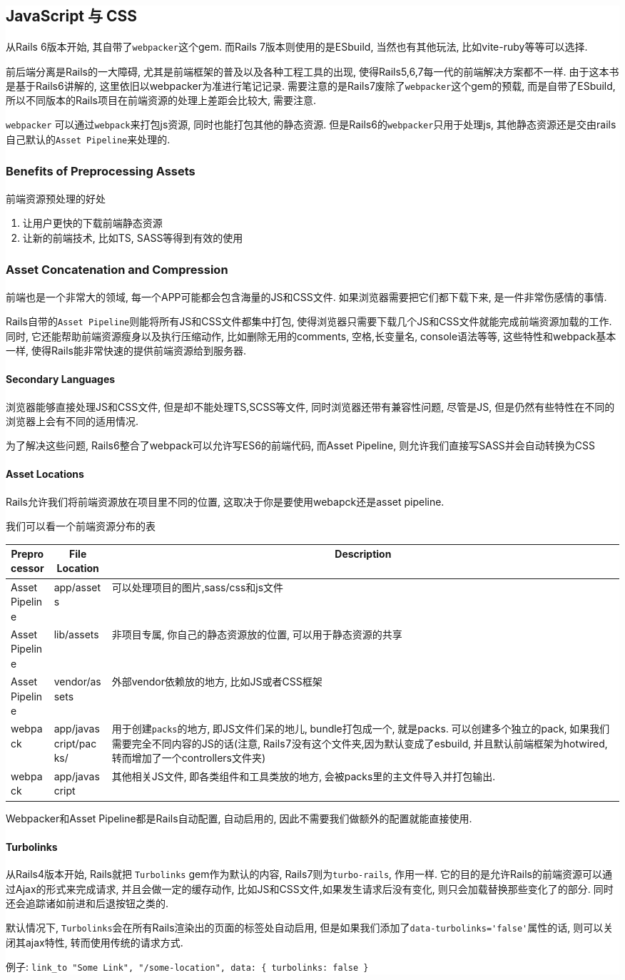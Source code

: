 ## JavaScript 与 CSS

从Rails 6版本开始, 其自带了`webpacker`这个gem. 而Rails 7版本则使用的是ESbuild, 当然也有其他玩法, 比如vite-ruby等等可以选择. 

前后端分离是Rails的一大障碍, 尤其是前端框架的普及以及各种工程工具的出现, 使得Rails5,6,7每一代的前端解决方案都不一样. 由于这本书是基于Rails6讲解的, 这里依旧以webpacker为准进行笔记记录. 需要注意的是Rails7废除了`webpacker`这个gem的预载, 而是自带了ESbuild, 所以不同版本的Rails项目在前端资源的处理上差距会比较大, 需要注意.

`webpacker` 可以通过`webpack`来打包js资源, 同时也能打包其他的静态资源. 但是Rails6的`webpacker`只用于处理js, 其他静态资源还是交由rails自己默认的`Asset Pipeline`来处理的.

### Benefits of Preprocessing Assets

前端资源预处理的好处

1. 让用户更快的下载前端静态资源
2. 让新的前端技术, 比如TS, SASS等得到有效的使用


### Asset Concatenation and Compression

前端也是一个非常大的领域, 每一个APP可能都会包含海量的JS和CSS文件. 如果浏览器需要把它们都下载下来, 是一件非常伤感情的事情. 

Rails自带的`Asset Pipeline`则能将所有JS和CSS文件都集中打包, 使得浏览器只需要下载几个JS和CSS文件就能完成前端资源加载的工作. 同时, 它还能帮助前端资源瘦身以及执行压缩动作, 比如删除无用的comments, 空格,长变量名, console语法等等, 这些特性和webpack基本一样, 使得Rails能非常快速的提供前端资源给到服务器.

#### Secondary Languages

浏览器能够直接处理JS和CSS文件, 但是却不能处理TS,SCSS等文件, 同时浏览器还带有兼容性问题, 尽管是JS, 但是仍然有些特性在不同的浏览器上会有不同的适用情况.

为了解决这些问题, Rails6整合了webpack可以允许写ES6的前端代码, 而Asset Pipeline, 则允许我们直接写SASS并会自动转换为CSS

#### Asset Locations

Rails允许我们将前端资源放在项目里不同的位置, 这取决于你是要使用webapck还是asset pipeline.

我们可以看一个前端资源分布的表

Preprocessor | File Location | Description |
---|---|---|
Asset Pipeline | app/assets | 可以处理项目的图片,sass/css和js文件 |
Asset Pipeline | lib/assets | 非项目专属, 你自己的静态资源放的位置, 可以用于静态资源的共享 |
Asset Pipeline | vendor/assets | 外部vendor依赖放的地方, 比如JS或者CSS框架
webpack | app/javascript/packs/ | 用于创建`packs`的地方, 即JS文件们呆的地儿, bundle打包成一个, 就是packs. 可以创建多个独立的pack, 如果我们需要完全不同内容的JS的话(注意, Rails7没有这个文件夹,因为默认变成了esbuild, 并且默认前端框架为hotwired, 转而增加了一个controllers文件夹)
webpack | app/javascript | 其他相关JS文件, 即各类组件和工具类放的地方, 会被packs里的主文件导入并打包输出.

Webpacker和Asset Pipeline都是Rails自动配置, 自动启用的, 因此不需要我们做额外的配置就能直接使用.

#### Turbolinks

从Rails4版本开始, Rails就把 `Turbolinks` gem作为默认的内容, Rails7则为`turbo-rails`, 作用一样. 它的目的是允许Rails的前端资源可以通过Ajax的形式来完成请求, 并且会做一定的缓存动作, 比如JS和CSS文件,如果发生请求后没有变化, 则只会加载替换那些变化了的部分. 同时还会追踪诸如前进和后退按钮之类的.

默认情况下, `Turbolinks`会在所有Rails渲染出的页面的<a>标签处自动启用, 但是如果我们添加了`data-turbolinks='false'`属性的话, 则可以关闭其ajax特性, 转而使用传统的请求方式.

例子: `link_to "Some Link", "/some-location", data: { turbolinks: false }`
